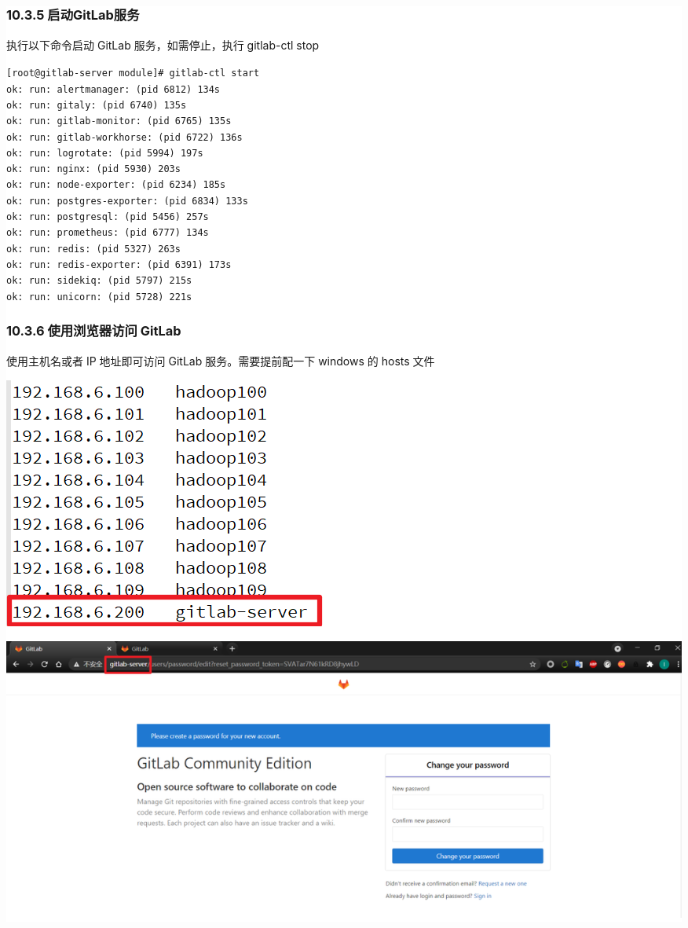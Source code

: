 ### 10.3.5 启动GitLab服务

执行以下命令启动 GitLab 服务，如需停止，执行 gitlab-ctl stop

```SH
[root@gitlab-server module]# gitlab-ctl start
ok: run: alertmanager: (pid 6812) 134s
ok: run: gitaly: (pid 6740) 135s
ok: run: gitlab-monitor: (pid 6765) 135s
ok: run: gitlab-workhorse: (pid 6722) 136s
ok: run: logrotate: (pid 5994) 197s
ok: run: nginx: (pid 5930) 203s
ok: run: node-exporter: (pid 6234) 185s
ok: run: postgres-exporter: (pid 6834) 133s
ok: run: postgresql: (pid 5456) 257s
ok: run: prometheus: (pid 6777) 134s
ok: run: redis: (pid 5327) 263s
ok: run: redis-exporter: (pid 6391) 173s
ok: run: sidekiq: (pid 5797) 215s
ok: run: unicorn: (pid 5728) 221s
```

### 10.3.6 使用浏览器访问 GitLab

使用主机名或者 IP 地址即可访问 GitLab 服务。需要提前配一下 windows 的 hosts 文件

![image-20210601172458508](Git%E5%AD%A6%E4%B9%A0.assets/image-20210601172458508.png)

![image-20210601172502094](Git%E5%AD%A6%E4%B9%A0.assets/image-20210601172502094.png)
